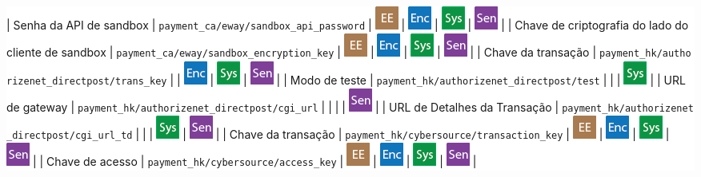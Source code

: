 | Senha da API de sandbox | `payment_ca/eway/sandbox_api_password` | ![Somente comércio](/help/assets/configuration/cloud-ee.png) | ![Criptografado](/help/assets/configuration/cloud-enc.png) | ![Específico do sistema](/help/assets/configuration/cloud-env.png) | ![Sensível](/help/assets/configuration/cloud-sens.png) |
| Chave de criptografia do lado do cliente de sandbox | `payment_ca/eway/sandbox_encryption_key` | ![Somente comércio](/help/assets/configuration/cloud-ee.png) | ![Criptografado](/help/assets/configuration/cloud-enc.png) | ![Específico do sistema](/help/assets/configuration/cloud-env.png) | ![Sensível](/help/assets/configuration/cloud-sens.png) |
| Chave da transação | `payment_hk/authorizenet_directpost/trans_key` |  | ![Criptografado](/help/assets/configuration/cloud-enc.png) | ![Específico do sistema](/help/assets/configuration/cloud-env.png) | ![Sensível](/help/assets/configuration/cloud-sens.png) |
| Modo de teste | `payment_hk/authorizenet_directpost/test` |  |  | ![Específico do sistema](/help/assets/configuration/cloud-env.png) |
| URL de gateway | `payment_hk/authorizenet_directpost/cgi_url` |  |  |  | ![Sensível](/help/assets/configuration/cloud-sens.png) |
| URL de Detalhes da Transação | `payment_hk/authorizenet_directpost/cgi_url_td` |  |  | ![Específico do sistema](/help/assets/configuration/cloud-env.png) | ![Sensível](/help/assets/configuration/cloud-sens.png) |
| Chave da transação | `payment_hk/cybersource/transaction_key` | ![Somente comércio](/help/assets/configuration/cloud-ee.png) | ![Criptografado](/help/assets/configuration/cloud-enc.png) | ![Específico do sistema](/help/assets/configuration/cloud-env.png) | ![Sensível](/help/assets/configuration/cloud-sens.png) |
| Chave de acesso | `payment_hk/cybersource/access_key` | ![Somente comércio](/help/assets/configuration/cloud-ee.png) | ![Criptografado](/help/assets/configuration/cloud-enc.png) | ![Específico do sistema](/help/assets/configuration/cloud-env.png) | ![Sensível](/help/assets/configuration/cloud-sens.png) |